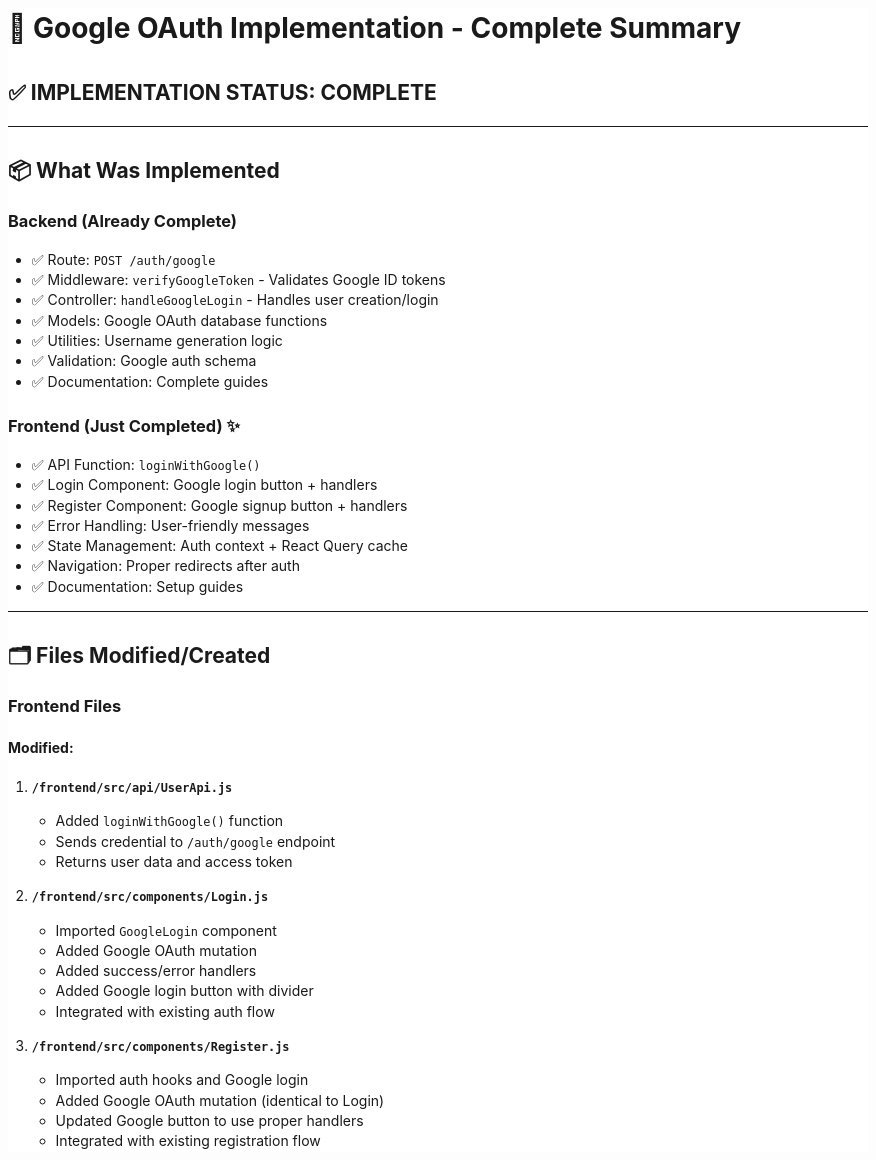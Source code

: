 # 🎉 Google OAuth Implementation - Complete Summary

## ✅ IMPLEMENTATION STATUS: COMPLETE

---

## 📦 What Was Implemented

### Backend (Already Complete)
- ✅ Route: `POST /auth/google`
- ✅ Middleware: `verifyGoogleToken` - Validates Google ID tokens
- ✅ Controller: `handleGoogleLogin` - Handles user creation/login
- ✅ Models: Google OAuth database functions
- ✅ Utilities: Username generation logic
- ✅ Validation: Google auth schema
- ✅ Documentation: Complete guides

### Frontend (Just Completed) ✨
- ✅ API Function: `loginWithGoogle()`
- ✅ Login Component: Google login button + handlers
- ✅ Register Component: Google signup button + handlers
- ✅ Error Handling: User-friendly messages
- ✅ State Management: Auth context + React Query cache
- ✅ Navigation: Proper redirects after auth
- ✅ Documentation: Setup guides

---

## 🗂️ Files Modified/Created

### Frontend Files

#### Modified:
1. **`/frontend/src/api/UserApi.js`**
   - Added `loginWithGoogle()` function
   - Sends credential to `/auth/google` endpoint
   - Returns user data and access token

2. **`/frontend/src/components/Login.js`**
   - Imported `GoogleLogin` component
   - Added Google OAuth mutation
   - Added success/error handlers
   - Added Google login button with divider
   - Integrated with existing auth flow

3. **`/frontend/src/components/Register.js`**
   - Imported auth hooks and Google login
   - Added Google OAuth mutation (identical to Login)
   - Updated Google button to use proper handlers
   - Integrated with existing registration flow
